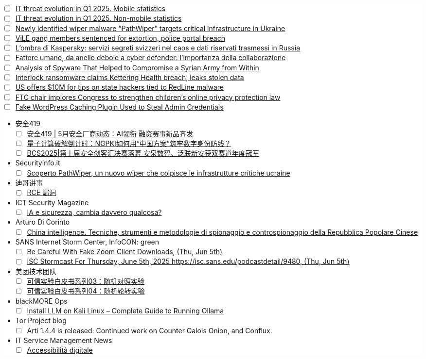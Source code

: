   - [ ] [IT threat evolution in Q1 2025. Mobile statistics](https://securelist.com/malware-report-q1-2025-mobile-statistics/116676/)
  - [ ] [IT threat evolution in Q1 2025. Non-mobile statistics](https://securelist.com/malware-report-q1-2025-pc-iot-statistics/116686/)
  - [ ] [Newly identified wiper malware “PathWiper” targets critical infrastructure in Ukraine](https://blog.talosintelligence.com/pathwiper-targets-ukraine/)
  - [ ] [ViLE gang members sentenced for extortion, police portal breach](https://www.bleepingcomputer.com/news/security/vile-gang-members-sentenced-for-breaching-law-enforcement-portal/)
  - [ ] [L’ombra di Kaspersky: servizi segreti svizzeri nel caos e dati riservati trasmessi in Russia](https://www.cybersecurity360.it/nuove-minacce/lombra-di-kaspersky-servizi-segreti-svizzeri-nel-caos-e-dati-riservati-trasmessi-in-russia/)
  - [ ] [Fattore umano, da anello debole a cyber defender: l’importanza della collaborazione](https://www.cybersecurity360.it/cultura-cyber/fattore-umano-da-anello-debole-a-cyber-defender-limportanza-della-collaborazione/)
  - [ ] [Analysis of Spyware That Helped to Compromise a Syrian Army from Within](https://www.mobile-hacker.com/2025/06/05/analysis-of-spyware-that-helped-to-compromise-a-syrian-army-from-within/)
  - [ ] [Interlock ransomware claims Kettering Health breach, leaks stolen data](https://www.bleepingcomputer.com/news/security/interlock-ransomware-claims-kettering-health-breach-leaks-stolen-data/)
  - [ ] [US offers $10M for tips on state hackers tied to RedLine malware](https://www.bleepingcomputer.com/news/security/us-offers-10m-for-tips-on-state-hackers-tied-to-redline-malware/)
  - [ ] [FTC chair implores Congress to strengthen children’s online privacy protection law](https://therecord.media/ftc-chair-implores-congress-to-strengthen-childrens-privacy-law)
  - [ ] [Fake WordPress Caching Plugin Used to Steal Admin Credentials](https://blog.sucuri.net/2025/06/fake-wordpress-caching-plugin-used-to-steal-admin-credentials.html)
- 安全419
  - [ ] [安全419 | 5月安全厂商动态：AI领衔 融资赛事新品齐发](https://mp.weixin.qq.com/s?__biz=MzUyMDQ4OTkyMg==&mid=2247548369&idx=1&sn=7492e5637c538c55bd7b5e682fc1c3d9)
  - [ ] [量子计算破解倒计时：NGPKI如何用“中国方案”筑牢数字身份防线？](https://mp.weixin.qq.com/s?__biz=MzUyMDQ4OTkyMg==&mid=2247548369&idx=2&sn=d644f10341043d1c876cecb0703b4d08)
  - [ ] [BCS2025|第十届安全创客汇决赛落幕 安泉数智、泛联新安获双赛道年度冠军](https://mp.weixin.qq.com/s?__biz=MzUyMDQ4OTkyMg==&mid=2247548369&idx=3&sn=e6772735eabfc4da316c05d9d8b0662f)
- Securityinfo.it
  - [ ] [Scoperto PathWiper, un nuovo wiper che colpisce le infrastrutture critiche ucraine](https://www.securityinfo.it/2025/06/05/scoperto-pathwiper-un-nuovo-wiper-che-colpisce-le-infrastrutture-critiche-ucraine/?utm_source=rss&utm_medium=rss&utm_campaign=scoperto-pathwiper-un-nuovo-wiper-che-colpisce-le-infrastrutture-critiche-ucraine)
- 迪哥讲事
  - [ ] [RCE 漏洞](https://mp.weixin.qq.com/s?__biz=MzIzMTIzNTM0MA==&mid=2247497691&idx=1&sn=8a21820aa197e5d11ac115da464d6a5d)
- ICT Security Magazine
  - [ ] [IA e sicurezza, cambia davvero qualcosa?](https://www.ictsecuritymagazine.com/articoli/ia-sicurezza/)
- Arturo Di Corinto
  - [ ] [China intelligence. Tecniche, strumenti e metodologie di spionaggio e controspionaggio della Repubblica Popolare Cinese](https://dicorinto.it/articoli/recensioni/china-intelligence-tecniche-strumenti-e-metodologie-di-spionaggio-e-controspionaggio-della-repubblica-popolare-cinese/)
- SANS Internet Storm Center, InfoCON: green
  - [ ] [Be Careful With Fake Zoom Client Downloads, (Thu, Jun 5th)](https://isc.sans.edu/diary/rss/32014)
  - [ ] [ISC Stormcast For Thursday, June 5th, 2025 https://isc.sans.edu/podcastdetail/9480, (Thu, Jun 5th)](https://isc.sans.edu/diary/rss/32012)
- 美团技术团队
  - [ ] [可信实验白皮书系列03：随机对照实验](https://mp.weixin.qq.com/s?__biz=MjM5NjQ5MTI5OA==&mid=2651780788&idx=1&sn=5dc19952b6468c8d2a8774b760c45131)
  - [ ] [可信实验白皮书系列04：随机轮转实验](https://mp.weixin.qq.com/s?__biz=MjM5NjQ5MTI5OA==&mid=2651780788&idx=2&sn=2990f8822c91d77dbe789d08c82dded7)
- blackMORE Ops
  - [ ] [Install LLM on Kali Linux – Complete Guide to Running Ollama](https://www.blackmoreops.com/install-llm-on-kali-linux/)
- Tor Project blog
  - [ ] [Arti 1.4.4 is released: Continued work on Counter Galois Onion, and Conflux.](https://blog.torproject.org/arti_1_4_4_released/)
- IT Service Management News
  - [ ] [Accessibilità digitale](http://blog.cesaregallotti.it/2025/06/accessibilita-digitale.html)